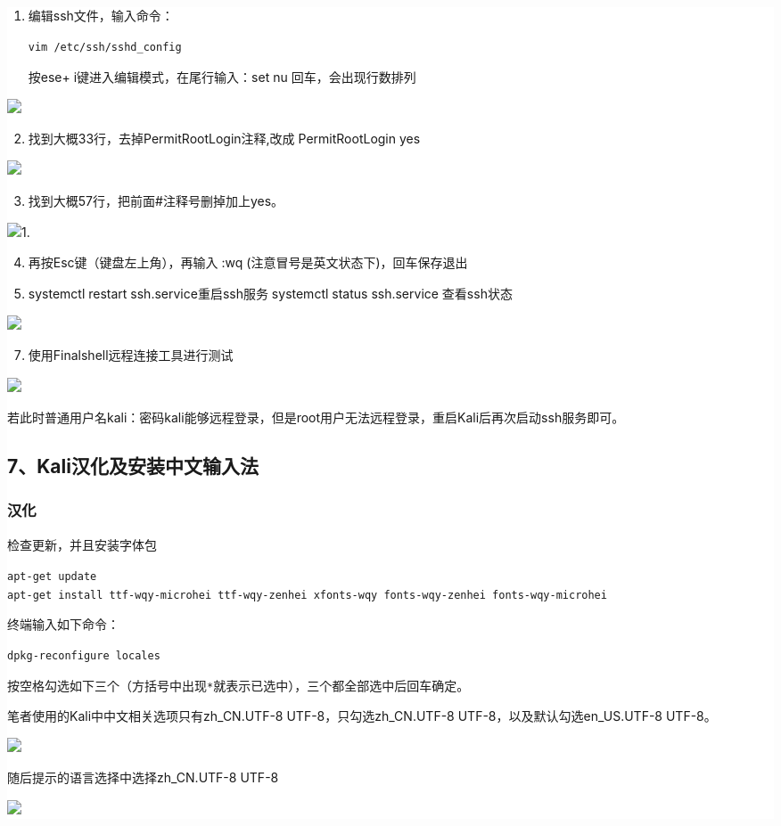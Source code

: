 1. 编辑ssh文件，输入命令：

   ```bash
   vim /etc/ssh/sshd_config
   ```

   按ese+ i键进入编辑模式，在尾行输入：set nu 回车，会出现行数排列

 ![](https://gitee.com/YatJay/image/raw/master/img/202202092305359.png)

2. 找到大概33行，去掉PermitRootLogin注释,改成 PermitRootLogin yes

 ![](https://gitee.com/YatJay/image/raw/master/202201191709027.png)

3. 找到大概57行，把前面#注释号删掉加上yes。

 ![](https://gitee.com/YatJay/image/raw/master/202201191710375.png)1.

4. 再按Esc键（键盘左上角），再输入 :wq (注意冒号是英文状态下)，回车保存退出

5. systemctl restart ssh.service重启ssh服务
   systemctl status ssh.service 查看ssh状态

![](https://gitee.com/YatJay/image/raw/master/202201191712199.png)

7. 使用Finalshell远程连接工具进行测试

![](https://gitee.com/YatJay/image/raw/master/202201191726685.png)

若此时普通用户名kali：密码kali能够远程登录，但是root用户无法远程登录，重启Kali后再次启动ssh服务即可。

## 7、Kali汉化及安装中文输入法

### 汉化

检查更新，并且安装字体包

```bash
apt-get update
apt-get install ttf-wqy-microhei ttf-wqy-zenhei xfonts-wqy fonts-wqy-zenhei fonts-wqy-microhei
```

终端输入如下命令：

```bash
dpkg-reconfigure locales
```

按空格勾选如下三个（方括号中出现`*`就表示已选中），三个都全部选中后回车确定。

笔者使用的Kali中中文相关选项只有zh_CN.UTF-8 UTF-8，只勾选zh_CN.UTF-8 UTF-8，以及默认勾选en_US.UTF-8 UTF-8。

![](https://gitee.com/YatJay/image/raw/master/202201191718541.png)

随后提示的语言选择中选择zh_CN.UTF-8 UTF-8

![](https://gitee.com/YatJay/image/raw/master/202201191719883.png)
